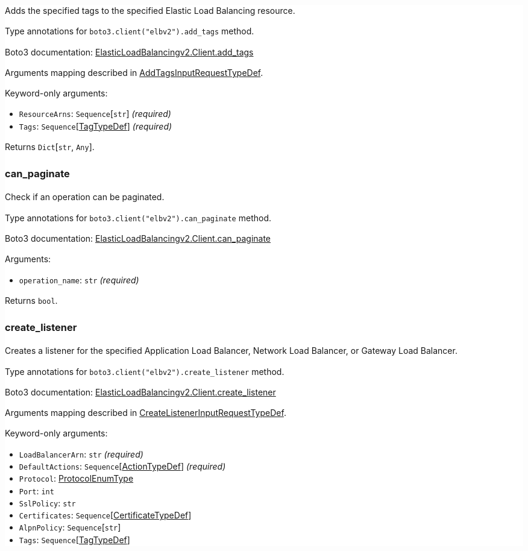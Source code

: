 Adds the specified tags to the specified Elastic Load Balancing resource.

Type annotations for `boto3.client("elbv2").add_tags` method.

Boto3 documentation:
[ElasticLoadBalancingv2.Client.add_tags](https://boto3.amazonaws.com/v1/documentation/api/latest/reference/services/elbv2.html#ElasticLoadBalancingv2.Client.add_tags)

Arguments mapping described in
[AddTagsInputRequestTypeDef](./type_defs.md#addtagsinputrequesttypedef).

Keyword-only arguments:

- `ResourceArns`: `Sequence`\[`str`\] *(required)*
- `Tags`: `Sequence`\[[TagTypeDef](./type_defs.md#tagtypedef)\] *(required)*

Returns `Dict`\[`str`, `Any`\].

<a id="can\_paginate"></a>

### can_paginate

Check if an operation can be paginated.

Type annotations for `boto3.client("elbv2").can_paginate` method.

Boto3 documentation:
[ElasticLoadBalancingv2.Client.can_paginate](https://boto3.amazonaws.com/v1/documentation/api/latest/reference/services/elbv2.html#ElasticLoadBalancingv2.Client.can_paginate)

Arguments:

- `operation_name`: `str` *(required)*

Returns `bool`.

<a id="create\_listener"></a>

### create_listener

Creates a listener for the specified Application Load Balancer, Network Load
Balancer, or Gateway Load Balancer.

Type annotations for `boto3.client("elbv2").create_listener` method.

Boto3 documentation:
[ElasticLoadBalancingv2.Client.create_listener](https://boto3.amazonaws.com/v1/documentation/api/latest/reference/services/elbv2.html#ElasticLoadBalancingv2.Client.create_listener)

Arguments mapping described in
[CreateListenerInputRequestTypeDef](./type_defs.md#createlistenerinputrequesttypedef).

Keyword-only arguments:

- `LoadBalancerArn`: `str` *(required)*
- `DefaultActions`: `Sequence`\[[ActionTypeDef](./type_defs.md#actiontypedef)\]
  *(required)*
- `Protocol`: [ProtocolEnumType](./literals.md#protocolenumtype)
- `Port`: `int`
- `SslPolicy`: `str`
- `Certificates`:
  `Sequence`\[[CertificateTypeDef](./type_defs.md#certificatetypedef)\]
- `AlpnPolicy`: `Sequence`\[`str`\]
- `Tags`: `Sequence`\[[TagTypeDef](./type_defs.md#tagtypedef)\]

